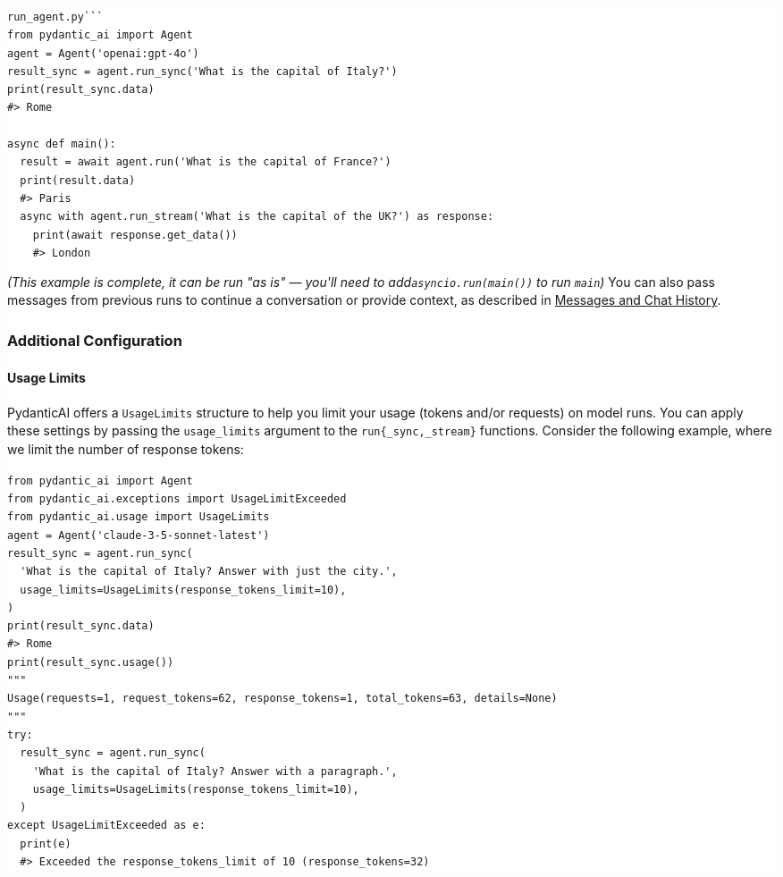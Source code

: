 ```
run_agent.py```
from pydantic_ai import Agent
agent = Agent('openai:gpt-4o')
result_sync = agent.run_sync('What is the capital of Italy?')
print(result_sync.data)
#> Rome

async def main():
  result = await agent.run('What is the capital of France?')
  print(result.data)
  #> Paris
  async with agent.run_stream('What is the capital of the UK?') as response:
    print(await response.get_data())
    #> London

```

_(This example is complete, it can be run "as is" — you'll need to add`asyncio.run(main())` to run `main`)_
You can also pass messages from previous runs to continue a conversation or provide context, as described in [Messages and Chat History](https://ai.pydantic.dev/agents/<../message-history/>).
### Additional Configuration
#### Usage Limits
PydanticAI offers a `UsageLimits`[](https://ai.pydantic.dev/agents/<../api/usage/#pydantic_ai.usage.UsageLimits>) structure to help you limit your usage (tokens and/or requests) on model runs.
You can apply these settings by passing the `usage_limits` argument to the `run{_sync,_stream}` functions.
Consider the following example, where we limit the number of response tokens:
```
from pydantic_ai import Agent
from pydantic_ai.exceptions import UsageLimitExceeded
from pydantic_ai.usage import UsageLimits
agent = Agent('claude-3-5-sonnet-latest')
result_sync = agent.run_sync(
  'What is the capital of Italy? Answer with just the city.',
  usage_limits=UsageLimits(response_tokens_limit=10),
)
print(result_sync.data)
#> Rome
print(result_sync.usage())
"""
Usage(requests=1, request_tokens=62, response_tokens=1, total_tokens=63, details=None)
"""
try:
  result_sync = agent.run_sync(
    'What is the capital of Italy? Answer with a paragraph.',
    usage_limits=UsageLimits(response_tokens_limit=10),
  )
except UsageLimitExceeded as e:
  print(e)
  #> Exceeded the response_tokens_limit of 10 (response_tokens=32)

```
